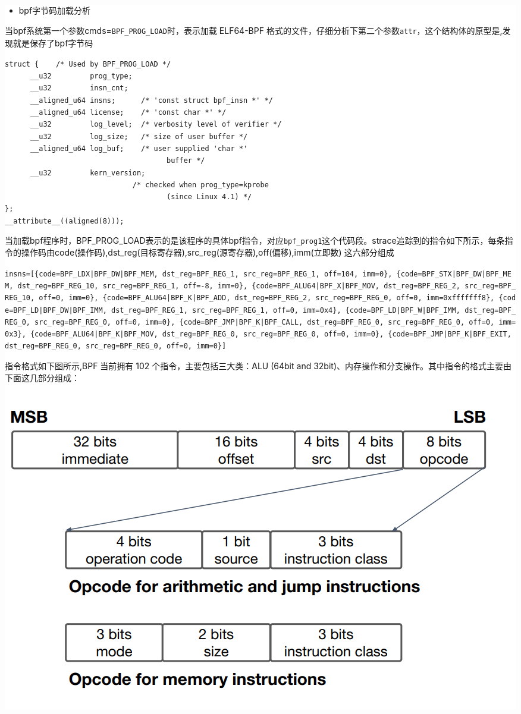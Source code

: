 
*  bpf字节码加载分析

  当bpf系统第一个参数cmds=`BPF_PROG_LOAD`时，表示加载 ELF64-BPF 格式的文件，仔细分析下第二个参数`attr`，这个结构体的原型是,发现就是保存了bpf字节码
  ```
struct {    /* Used by BPF_PROG_LOAD */
        __u32         prog_type;
        __u32         insn_cnt;
        __aligned_u64 insns;      /* 'const struct bpf_insn *' */
        __aligned_u64 license;    /* 'const char *' */
        __u32         log_level;  /* verbosity level of verifier */
        __u32         log_size;   /* size of user buffer */
        __aligned_u64 log_buf;    /* user supplied 'char *'
                                        buffer */
        __u32         kern_version;
                                /* checked when prog_type=kprobe
                                        (since Linux 4.1) */
};
 __attribute__((aligned(8)));
  ```

当加载bpf程序时，BPF_PROG_LOAD表示的是该程序的具体bpf指令，对应`bpf_prog1`这个代码段。strace追踪到的指令如下所示，每条指令的操作码由code(操作码),dst_reg(目标寄存器),src_reg(源寄存器),off(偏移),imm(立即数) 这六部分组成
```
insns=[{code=BPF_LDX|BPF_DW|BPF_MEM, dst_reg=BPF_REG_1, src_reg=BPF_REG_1, off=104, imm=0}, {code=BPF_STX|BPF_DW|BPF_MEM, dst_reg=BPF_REG_10, src_reg=BPF_REG_1, off=-8, imm=0}, {code=BPF_ALU64|BPF_X|BPF_MOV, dst_reg=BPF_REG_2, src_reg=BPF_REG_10, off=0, imm=0}, {code=BPF_ALU64|BPF_K|BPF_ADD, dst_reg=BPF_REG_2, src_reg=BPF_REG_0, off=0, imm=0xfffffff8}, {code=BPF_LD|BPF_DW|BPF_IMM, dst_reg=BPF_REG_1, src_reg=BPF_REG_1, off=0, imm=0x4}, {code=BPF_LD|BPF_W|BPF_IMM, dst_reg=BPF_REG_0, src_reg=BPF_REG_0, off=0, imm=0}, {code=BPF_JMP|BPF_K|BPF_CALL, dst_reg=BPF_REG_0, src_reg=BPF_REG_0, off=0, imm=0x3}, {code=BPF_ALU64|BPF_K|BPF_MOV, dst_reg=BPF_REG_0, src_reg=BPF_REG_0, off=0, imm=0}, {code=BPF_JMP|BPF_K|BPF_EXIT, dst_reg=BPF_REG_0, src_reg=BPF_REG_0, off=0, imm=0}]
```

指令格式如下图所示,BPF 当前拥有 102 个指令，主要包括三大类：ALU (64bit and 32bit)、内存操作和分支操作。其中指令的格式主要由下面这几部分组成：


![image](/wp-content/uploads/2021/02/ebpf/bpf_map2.png)
